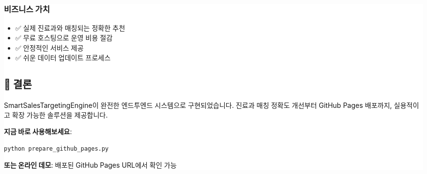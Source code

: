 ### 비즈니스 가치
- ✅ 실제 진료과와 매칭되는 정확한 추천
- ✅ 무료 호스팅으로 운영 비용 절감
- ✅ 안정적인 서비스 제공
- ✅ 쉬운 데이터 업데이트 프로세스

## 🎉 결론

SmartSalesTargetingEngine이 완전한 엔드투엔드 시스템으로 구현되었습니다. 진료과 매칭 정확도 개선부터 GitHub Pages 배포까지, 실용적이고 확장 가능한 솔루션을 제공합니다.

**지금 바로 사용해보세요**:
```bash
python prepare_github_pages.py
```

**또는 온라인 데모**: 배포된 GitHub Pages URL에서 확인 가능 